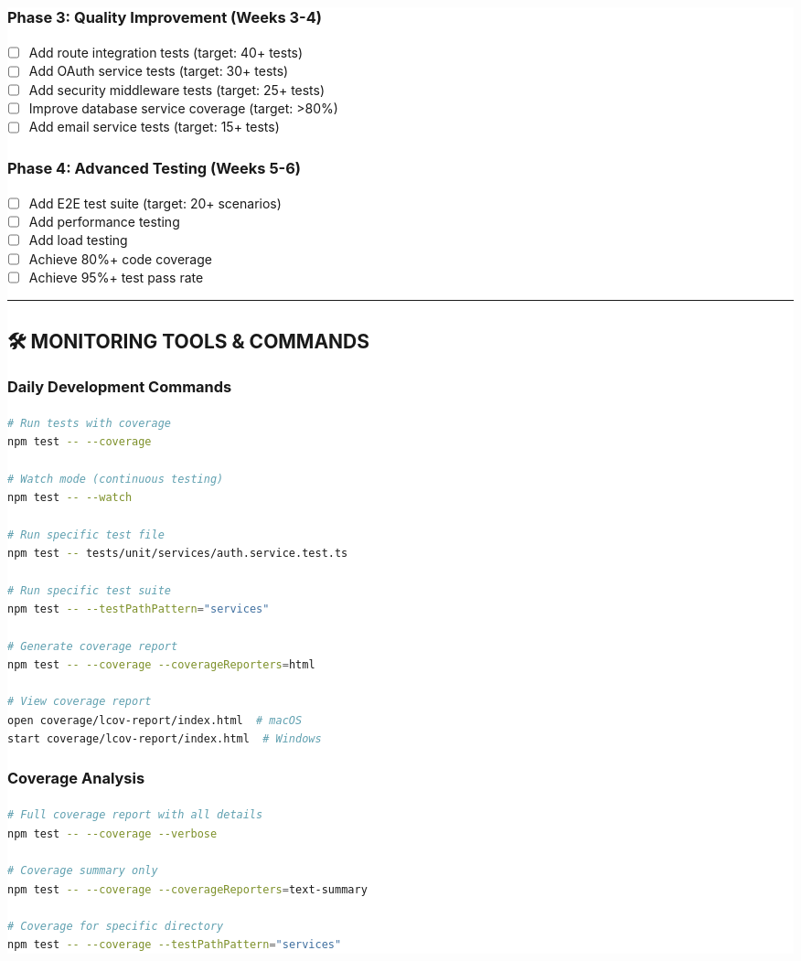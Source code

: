 ### Phase 3: Quality Improvement (Weeks 3-4)
- [ ] Add route integration tests (target: 40+ tests)
- [ ] Add OAuth service tests (target: 30+ tests)
- [ ] Add security middleware tests (target: 25+ tests)
- [ ] Improve database service coverage (target: >80%)
- [ ] Add email service tests (target: 15+ tests)

### Phase 4: Advanced Testing (Weeks 5-6)
- [ ] Add E2E test suite (target: 20+ scenarios)
- [ ] Add performance testing
- [ ] Add load testing
- [ ] Achieve 80%+ code coverage
- [ ] Achieve 95%+ test pass rate

---

## 🛠️ MONITORING TOOLS & COMMANDS

### Daily Development Commands
```bash
# Run tests with coverage
npm test -- --coverage

# Watch mode (continuous testing)
npm test -- --watch

# Run specific test file
npm test -- tests/unit/services/auth.service.test.ts

# Run specific test suite
npm test -- --testPathPattern="services"

# Generate coverage report
npm test -- --coverage --coverageReporters=html

# View coverage report
open coverage/lcov-report/index.html  # macOS
start coverage/lcov-report/index.html  # Windows
```

### Coverage Analysis
```bash
# Full coverage report with all details
npm test -- --coverage --verbose

# Coverage summary only
npm test -- --coverage --coverageReporters=text-summary

# Coverage for specific directory
npm test -- --coverage --testPathPattern="services"
```
